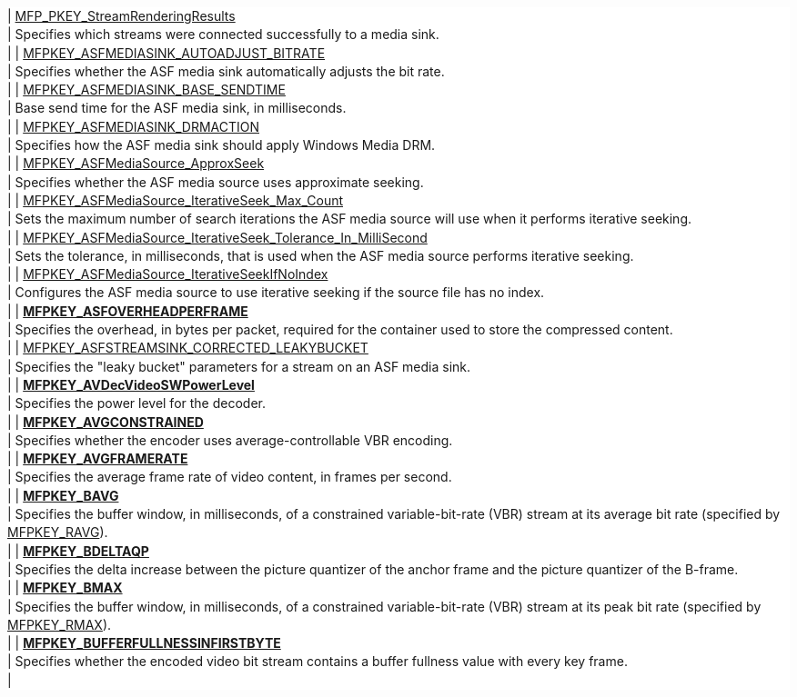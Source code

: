 | [MFP\_PKEY\_StreamRenderingResults](mfp-pkey-streamrenderingresults.md)<br/>                                                              | Specifies which streams were connected successfully to a media sink.<br/>                                                                                                                      |
| [MFPKEY\_ASFMEDIASINK\_AUTOADJUST\_BITRATE](mfpkey-asfmediasink-autoadjust-bitrate-property.md)<br/>                                      | Specifies whether the ASF media sink automatically adjusts the bit rate. <br/>                                                                                                                 |
| [MFPKEY\_ASFMEDIASINK\_BASE\_SENDTIME](mfpkey-asfmediasink-base-sendtime-property.md)<br/>                                                | Base send time for the ASF media sink, in milliseconds.<br/>                                                                                                                                   |
| [MFPKEY\_ASFMEDIASINK\_DRMACTION](mfpkey-asfmediasink-drmaction-property.md)<br/>                                                         | Specifies how the ASF media sink should apply Windows Media DRM. <br/>                                                                                                                         |
| [MFPKEY\_ASFMediaSource\_ApproxSeek](mfpkey-asfmediasource-approxseek-property.md)<br/>                                                   | Specifies whether the ASF media source uses approximate seeking. <br/>                                                                                                                         |
| [MFPKEY\_ASFMediaSource\_IterativeSeek\_Max\_Count](mfpkey-asfmediasource-iterativeseek-max-count.md)<br/>                                | Sets the maximum number of search iterations the ASF media source will use when it performs iterative seeking.<br/>                                                                            |
| [MFPKEY\_ASFMediaSource\_IterativeSeek\_Tolerance\_In\_MilliSecond](mfpkey-asfmediasource-iterativeseek-tolerance-in-millisecond.md)<br/> | Sets the tolerance, in milliseconds, that is used when the ASF media source performs iterative seeking.<br/>                                                                                   |
| [MFPKEY\_ASFMediaSource\_IterativeSeekIfNoIndex](mfpkey-asfmediasource-iterativeseekifnoindex.md)<br/>                                    | Configures the ASF media source to use iterative seeking if the source file has no index.<br/>                                                                                                 |
| [**MFPKEY\_ASFOVERHEADPERFRAME**](mfpkey-asfoverheadperframeproperty.md)<br/>                                                             | Specifies the overhead, in bytes per packet, required for the container used to store the compressed content. <br/>                                                                            |
| [MFPKEY\_ASFSTREAMSINK\_CORRECTED\_LEAKYBUCKET](mfpkey-asfstreamsink-corrected-leakybucket-property.md)<br/>                              | Specifies the "leaky bucket" parameters for a stream on an ASF media sink.<br/>                                                                                                                |
| [**MFPKEY\_AVDecVideoSWPowerLevel**](mfpkey-avdecvideoswpowerlevelproperty.md)<br/>                                                       | Specifies the power level for the decoder.<br/>                                                                                                                                                |
| [**MFPKEY\_AVGCONSTRAINED**](mfpkey-avgconstrainedproperty.md)<br/>                                                                       | Specifies whether the encoder uses average-controllable VBR encoding.<br/>                                                                                                                     |
| [**MFPKEY\_AVGFRAMERATE**](mfpkey-avgframerateproperty.md)<br/>                                                                           | Specifies the average frame rate of video content, in frames per second. <br/>                                                                                                                 |
| [**MFPKEY\_BAVG**](mfpkey-bavgproperty.md)<br/>                                                                                           | Specifies the buffer window, in milliseconds, of a constrained variable-bit-rate (VBR) stream at its average bit rate (specified by [MFPKEY\_RAVG](mfpkey-ravgproperty.md)). <br/>            |
| [**MFPKEY\_BDELTAQP**](mfpkey-bdeltaqpproperty.md)<br/>                                                                                   | Specifies the delta increase between the picture quantizer of the anchor frame and the picture quantizer of the B-frame. <br/>                                                                 |
| [**MFPKEY\_BMAX**](mfpkey-bmaxproperty.md)<br/>                                                                                           | Specifies the buffer window, in milliseconds, of a constrained variable-bit-rate (VBR) stream at its peak bit rate (specified by [MFPKEY\_RMAX](mfpkey-rmaxproperty.md)). <br/>               |
| [**MFPKEY\_BUFFERFULLNESSINFIRSTBYTE**](mfpkey-bufferfullnessinfirstbyteproperty.md)<br/>                                                 | Specifies whether the encoded video bit stream contains a buffer fullness value with every key frame. <br/>                                                                                    |